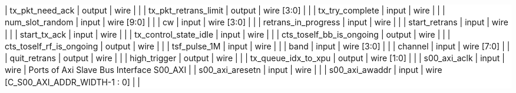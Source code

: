 | tx_pkt_need_ack          | output    | wire                                    |                                                                                                                                                                                                                  |
| tx_pkt_retrans_limit     | output    | wire [3:0]                              |                                                                                                                                                                                                                  |
| tx_try_complete          | input     | wire                                    |                                                                                                                                                                                                                  |
| num_slot_random          | input     | wire [9:0]                              |                                                                                                                                                                                                                  |
| cw                       | input     | wire [3:0]                              |                                                                                                                                                                                                                  |
| retrans_in_progress      | input     | wire                                    |                                                                                                                                                                                                                  |
| start_retrans            | input     | wire                                    |                                                                                                                                                                                                                  |
| start_tx_ack             | input     | wire                                    |                                                                                                                                                                                                                  |
| tx_control_state_idle    | input     | wire                                    |                                                                                                                                                                                                                  |
| cts_toself_bb_is_ongoing | output    | wire                                    |                                                                                                                                                                                                                  |
| cts_toself_rf_is_ongoing | output    | wire                                    |                                                                                                                                                                                                                  |
| tsf_pulse_1M             | input     | wire                                    |                                                                                                                                                                                                                  |
| band                     | input     | wire [3:0]                              |                                                                                                                                                                                                                  |
| channel                  | input     | wire [7:0]                              |                                                                                                                                                                                                                  |
| quit_retrans             | output    | wire                                    |                                                                                                                                                                                                                  |
| high_trigger             | output    | wire                                    |                                                                                                                                                                                                                  |
| tx_queue_idx_to_xpu      | output    | wire [1:0]                              |                                                                                                                                                                                                                  |
| s00_axi_aclk             | input     | wire                                    |  Ports of Axi Slave Bus Interface S00_AXI                                                                                                                                                                        |
| s00_axi_aresetn          | input     | wire                                    |                                                                                                                                                                                                                  |
| s00_axi_awaddr           | input     | wire [C_S00_AXI_ADDR_WIDTH-1 : 0]       |                                                                                                                                                                                                                  |